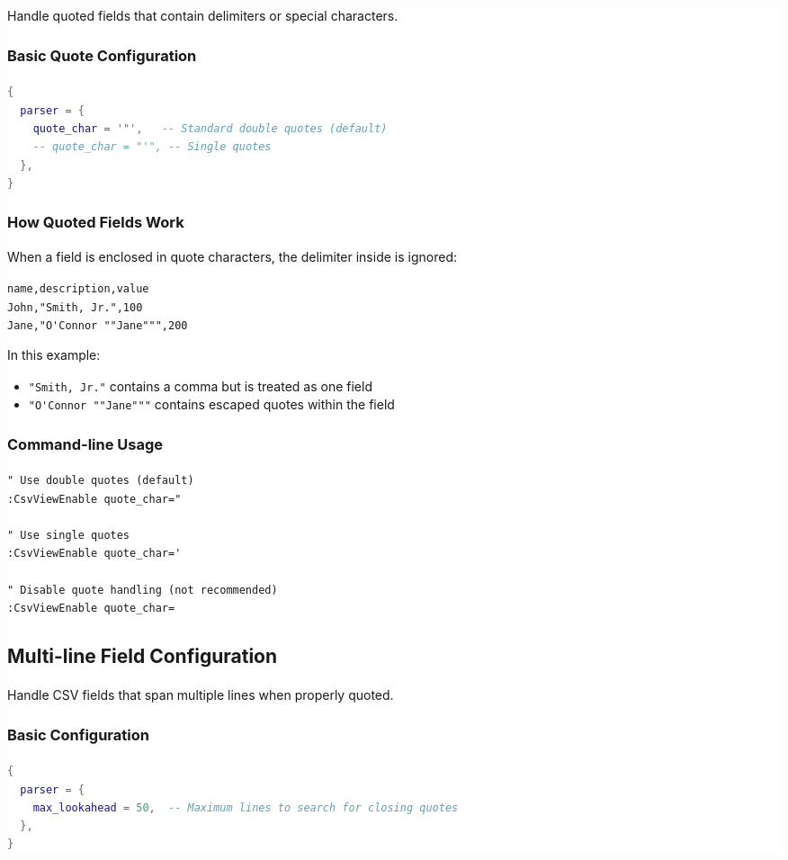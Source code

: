 Handle quoted fields that contain delimiters or special characters.

### Basic Quote Configuration

```lua
{
  parser = {
    quote_char = '"',   -- Standard double quotes (default)
    -- quote_char = "'", -- Single quotes
  },
}
```

### How Quoted Fields Work

When a field is enclosed in quote characters, the delimiter inside is ignored:

```csv
name,description,value
John,"Smith, Jr.",100
Jane,"O'Connor ""Jane""",200
```

In this example:

- `"Smith, Jr."` contains a comma but is treated as one field
- `"O'Connor ""Jane"""` contains escaped quotes within the field

### Command-line Usage

```vim
" Use double quotes (default)
:CsvViewEnable quote_char="

" Use single quotes
:CsvViewEnable quote_char='

" Disable quote handling (not recommended)
:CsvViewEnable quote_char=
```

## Multi-line Field Configuration

Handle CSV fields that span multiple lines when properly quoted.

### Basic Configuration

```lua
{
  parser = {
    max_lookahead = 50,  -- Maximum lines to search for closing quotes
  },
}
```
